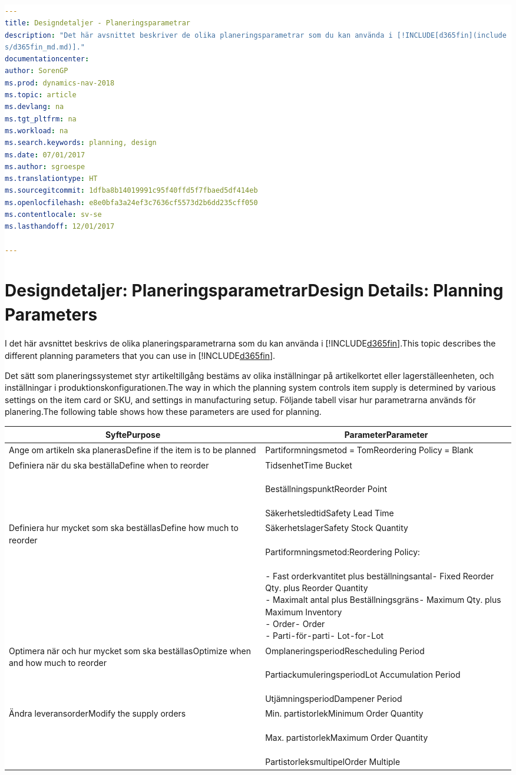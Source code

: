 ```yaml
---
title: Designdetaljer - Planeringsparametrar
description: "Det här avsnittet beskriver de olika planeringsparametrar som du kan använda i [!INCLUDE[d365fin](includes/d365fin_md.md)]."
documentationcenter: 
author: SorenGP
ms.prod: dynamics-nav-2018
ms.topic: article
ms.devlang: na
ms.tgt_pltfrm: na
ms.workload: na
ms.search.keywords: planning, design
ms.date: 07/01/2017
ms.author: sgroespe
ms.translationtype: HT
ms.sourcegitcommit: 1dfba8b14019991c95f40ffd5f7fbaed5df414eb
ms.openlocfilehash: e8e0bfa3a24ef3c7636cf5573d2b6dd235cff050
ms.contentlocale: sv-se
ms.lasthandoff: 12/01/2017

---
```

# <a name="design-details-planning-parameters"></a><span data-ttu-id="91b17-103">Designdetaljer: Planeringsparametrar</span><span class="sxs-lookup"><span data-stu-id="91b17-103">Design Details: Planning Parameters</span></span>
<span data-ttu-id="91b17-104">I det här avsnittet beskrivs de olika planeringsparametrarna som du kan använda i [!INCLUDE[d365fin](includes/d365fin_md.md)].</span><span class="sxs-lookup"><span data-stu-id="91b17-104">This topic describes the different planning parameters that you can use in [!INCLUDE[d365fin](includes/d365fin_md.md)].</span></span>  

<span data-ttu-id="91b17-105">Det sätt som planeringssystemet styr artikeltillgång bestäms av olika inställningar på artikelkortet eller lagerställeenheten, och inställningar i produktionskonfigurationen.</span><span class="sxs-lookup"><span data-stu-id="91b17-105">The way in which the planning system controls item supply is determined by various settings on the item card or SKU, and settings in manufacturing setup.</span></span> <span data-ttu-id="91b17-106">Följande tabell visar hur parametrarna används för planering.</span><span class="sxs-lookup"><span data-stu-id="91b17-106">The following table shows how these parameters are used for planning.</span></span>  

|<span data-ttu-id="91b17-107">Syfte</span><span class="sxs-lookup"><span data-stu-id="91b17-107">Purpose</span></span>|<span data-ttu-id="91b17-108">Parameter</span><span class="sxs-lookup"><span data-stu-id="91b17-108">Parameter</span></span>|  
|-------------|---------------|  
|<span data-ttu-id="91b17-109">Ange om artikeln ska planeras</span><span class="sxs-lookup"><span data-stu-id="91b17-109">Define if the item is to be planned</span></span>|<span data-ttu-id="91b17-110">Partiformningsmetod = Tom</span><span class="sxs-lookup"><span data-stu-id="91b17-110">Reordering Policy = Blank</span></span>|  
|<span data-ttu-id="91b17-111">Definiera när du ska beställa</span><span class="sxs-lookup"><span data-stu-id="91b17-111">Define when to reorder</span></span>|<span data-ttu-id="91b17-112">Tidsenhet</span><span class="sxs-lookup"><span data-stu-id="91b17-112">Time Bucket</span></span><br /><br /> <span data-ttu-id="91b17-113">Beställningspunkt</span><span class="sxs-lookup"><span data-stu-id="91b17-113">Reorder Point</span></span><br /><br /> <span data-ttu-id="91b17-114">Säkerhetsledtid</span><span class="sxs-lookup"><span data-stu-id="91b17-114">Safety Lead Time</span></span>|  
|<span data-ttu-id="91b17-115">Definiera hur mycket som ska beställas</span><span class="sxs-lookup"><span data-stu-id="91b17-115">Define how much to reorder</span></span>|<span data-ttu-id="91b17-116">Säkerhetslager</span><span class="sxs-lookup"><span data-stu-id="91b17-116">Safety Stock Quantity</span></span><br /><br /> <span data-ttu-id="91b17-117">Partiformningsmetod:</span><span class="sxs-lookup"><span data-stu-id="91b17-117">Reordering Policy:</span></span><br /><br /> <span data-ttu-id="91b17-118">-   Fast orderkvantitet plus beställningsantal</span><span class="sxs-lookup"><span data-stu-id="91b17-118">-   Fixed Reorder Qty. plus Reorder Quantity</span></span><br /><span data-ttu-id="91b17-119">-   Maximalt antal plus Beställningsgräns</span><span class="sxs-lookup"><span data-stu-id="91b17-119">-   Maximum Qty. plus Maximum Inventory</span></span><br /><span data-ttu-id="91b17-120">-   Order</span><span class="sxs-lookup"><span data-stu-id="91b17-120">-   Order</span></span><br /><span data-ttu-id="91b17-121">-   Parti-för-parti</span><span class="sxs-lookup"><span data-stu-id="91b17-121">-   Lot-for-Lot</span></span>|  
|<span data-ttu-id="91b17-122">Optimera när och hur mycket som ska beställas</span><span class="sxs-lookup"><span data-stu-id="91b17-122">Optimize when and how much to reorder</span></span>|<span data-ttu-id="91b17-123">Omplaneringsperiod</span><span class="sxs-lookup"><span data-stu-id="91b17-123">Rescheduling Period</span></span><br /><br /> <span data-ttu-id="91b17-124">Partiackumuleringsperiod</span><span class="sxs-lookup"><span data-stu-id="91b17-124">Lot Accumulation Period</span></span><br /><br /> <span data-ttu-id="91b17-125">Utjämningsperiod</span><span class="sxs-lookup"><span data-stu-id="91b17-125">Dampener Period</span></span>|  
|<span data-ttu-id="91b17-126">Ändra leveransorder</span><span class="sxs-lookup"><span data-stu-id="91b17-126">Modify the supply orders</span></span>|<span data-ttu-id="91b17-127">Min. partistorlek</span><span class="sxs-lookup"><span data-stu-id="91b17-127">Minimum Order Quantity</span></span><br /><br /> <span data-ttu-id="91b17-128">Max. partistorlek</span><span class="sxs-lookup"><span data-stu-id="91b17-128">Maximum Order Quantity</span></span><br /><br /> <span data-ttu-id="91b17-129">Partistorleksmultipel</span><span class="sxs-lookup"><span data-stu-id="91b17-129">Order Multiple</span></span>|  